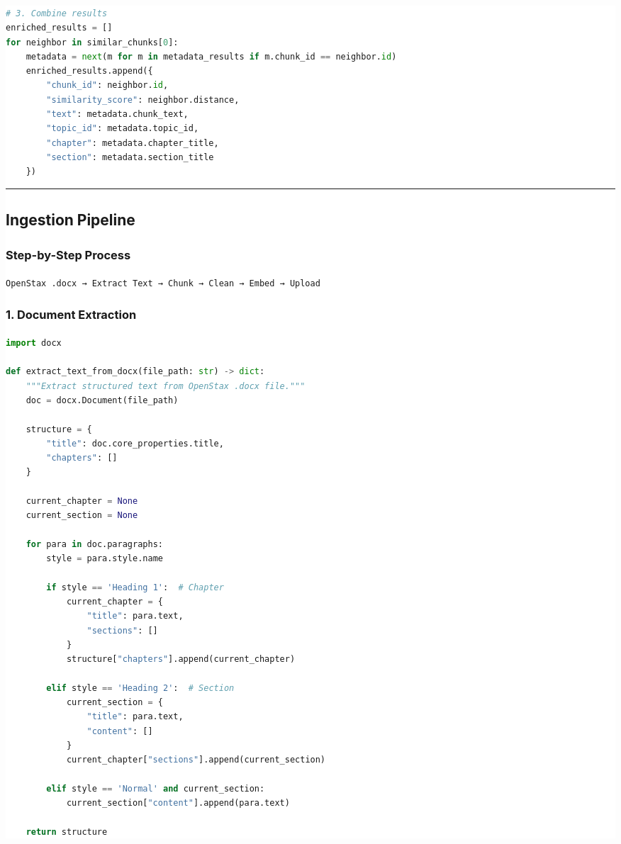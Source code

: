 ```python
# 3. Combine results
enriched_results = []
for neighbor in similar_chunks[0]:
    metadata = next(m for m in metadata_results if m.chunk_id == neighbor.id)
    enriched_results.append({
        "chunk_id": neighbor.id,
        "similarity_score": neighbor.distance,
        "text": metadata.chunk_text,
        "topic_id": metadata.topic_id,
        "chapter": metadata.chapter_title,
        "section": metadata.section_title
    })
```

---

## Ingestion Pipeline

### Step-by-Step Process

```
OpenStax .docx → Extract Text → Chunk → Clean → Embed → Upload
```

### 1. Document Extraction

```python
import docx

def extract_text_from_docx(file_path: str) -> dict:
    """Extract structured text from OpenStax .docx file."""
    doc = docx.Document(file_path)

    structure = {
        "title": doc.core_properties.title,
        "chapters": []
    }

    current_chapter = None
    current_section = None

    for para in doc.paragraphs:
        style = para.style.name

        if style == 'Heading 1':  # Chapter
            current_chapter = {
                "title": para.text,
                "sections": []
            }
            structure["chapters"].append(current_chapter)

        elif style == 'Heading 2':  # Section
            current_section = {
                "title": para.text,
                "content": []
            }
            current_chapter["sections"].append(current_section)

        elif style == 'Normal' and current_section:
            current_section["content"].append(para.text)

    return structure
```
